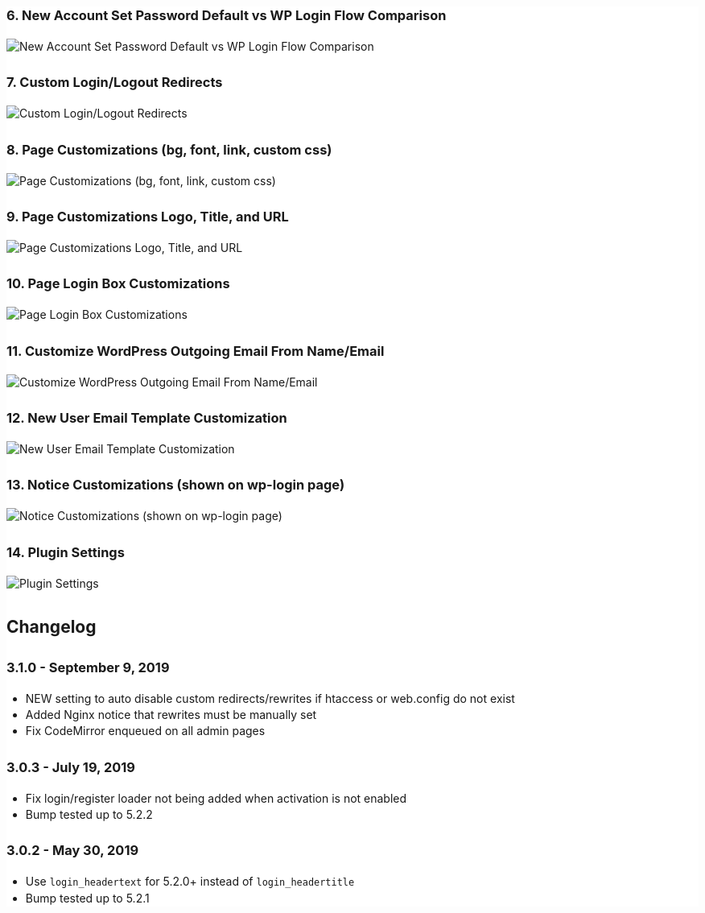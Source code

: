 ### 6. New Account Set Password Default vs WP Login Flow Comparison ###
![New Account Set Password Default vs WP Login Flow Comparison](https://raw.githubusercontent.com/tripflex/wp-login-flow/master/screenshot-6.png)

### 7. Custom Login/Logout Redirects ###
![Custom Login/Logout Redirects](https://raw.githubusercontent.com/tripflex/wp-login-flow/master/screenshot-7.png)

### 8. Page Customizations (bg, font, link, custom css) ###
![Page Customizations (bg, font, link, custom css)](https://raw.githubusercontent.com/tripflex/wp-login-flow/master/screenshot-8.png)

### 9. Page Customizations Logo, Title, and URL ###
![Page Customizations Logo, Title, and URL](https://raw.githubusercontent.com/tripflex/wp-login-flow/master/screenshot-9.png)

### 10. Page Login Box Customizations ###
![Page Login Box Customizations](https://raw.githubusercontent.com/tripflex/wp-login-flow/master/screenshot-10.png)

### 11. Customize WordPress Outgoing Email From Name/Email ###
![Customize WordPress Outgoing Email From Name/Email](https://raw.githubusercontent.com/tripflex/wp-login-flow/master/screenshot-11.png)

### 12. New User Email Template Customization ###
![New User Email Template Customization](https://raw.githubusercontent.com/tripflex/wp-login-flow/master/screenshot-12.png)

### 13. Notice Customizations (shown on wp-login page) ###
![Notice Customizations (shown on wp-login page)](https://raw.githubusercontent.com/tripflex/wp-login-flow/master/screenshot-13.png)

### 14. Plugin Settings ###
![Plugin Settings](https://raw.githubusercontent.com/tripflex/wp-login-flow/master/screenshot-14.png)


## Changelog ##

### 3.1.0 - September 9, 2019 ###
* NEW setting to auto disable custom redirects/rewrites if htaccess or web.config do not exist
* Added Nginx notice that rewrites must be manually set
* Fix CodeMirror enqueued on all admin pages

### 3.0.3 - July 19, 2019 ###
* Fix login/register loader not being added when activation is not enabled
* Bump tested up to 5.2.2

### 3.0.2 - May 30, 2019 ###
* Use `login_headertext` for 5.2.0+ instead of `login_headertitle`
* Bump tested up to 5.2.1

